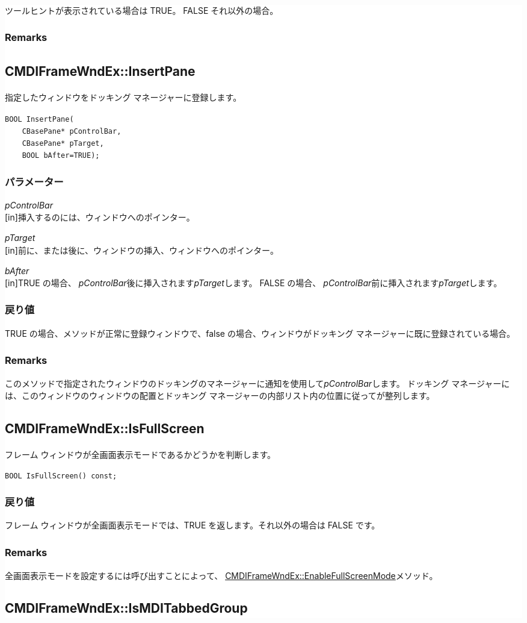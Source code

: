 ツールヒントが表示されている場合は TRUE。 FALSE それ以外の場合。

### <a name="remarks"></a>Remarks

##  <a name="insertpane"></a>  CMDIFrameWndEx::InsertPane

指定したウィンドウをドッキング マネージャーに登録します。

```
BOOL InsertPane(
    CBasePane* pControlBar,
    CBasePane* pTarget,
    BOOL bAfter=TRUE);
```

### <a name="parameters"></a>パラメーター

*pControlBar*<br/>
[in]挿入するのには、ウィンドウへのポインター。

*pTarget*<br/>
[in]前に、または後に、ウィンドウの挿入、ウィンドウへのポインター。

*bAfter*<br/>
[in]TRUE の場合、 *pControlBar*後に挿入されます*pTarget*します。 FALSE の場合、 *pControlBar*前に挿入されます*pTarget*します。

### <a name="return-value"></a>戻り値

TRUE の場合、メソッドが正常に登録ウィンドウで、false の場合、ウィンドウがドッキング マネージャーに既に登録されている場合。

### <a name="remarks"></a>Remarks

このメソッドで指定されたウィンドウのドッキングのマネージャーに通知を使用して*pControlBar*します。 ドッキング マネージャーには、このウィンドウのウィンドウの配置とドッキング マネージャーの内部リスト内の位置に従ってが整列します。

##  <a name="isfullscreen"></a>  CMDIFrameWndEx::IsFullScreen

フレーム ウィンドウが全画面表示モードであるかどうかを判断します。

```
BOOL IsFullScreen() const;
```

### <a name="return-value"></a>戻り値

フレーム ウィンドウが全画面表示モードでは、TRUE を返します。それ以外の場合は FALSE です。

### <a name="remarks"></a>Remarks

全画面表示モードを設定するには呼び出すことによって、 [CMDIFrameWndEx::EnableFullScreenMode](#enablefullscreenmode)メソッド。

##  <a name="ismditabbedgroup"></a>  CMDIFrameWndEx::IsMDITabbedGroup
